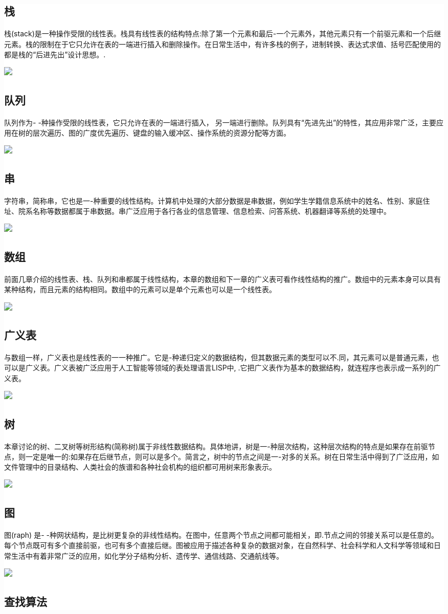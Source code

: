 ## 栈

栈(stack)是一种操作受限的线性表。栈具有线性表的结构特点:除了第一个元素和最后-一个元素外，其他元素只有一个前驱元素和一个后继元素。栈的限制在于它只允许在表的一端进行插入和删除操作。在日常生活中，有许多栈的例子，进制转换、表达式求值、括号匹配使用的都是栈的“后进先出”设计思想。.

![](https://i-blog.csdnimg.cn/blog_migrate/019aa8797ce6067ade95208425b3a6f9.png)

## 队列

队列作为- -种操作受限的线性表，它只允许在表的一端进行插入， 另一端进行删除。队列具有“先进先出”的特性，其应用非常广泛，主要应用在树的层次遍历、图的广度优先遍历、键盘的输入缓冲区、操作系统的资源分配等方面。

![](https://i-blog.csdnimg.cn/blog_migrate/d6d5aac751592b533101c1d649e34146.png)

## 串

字符串，简称串，它也是一-种重要的线性结构。计算机中处理的大部分数据是串数据，例如学生学籍信息系统中的姓名、性别、家庭住址、院系名称等数据都属于串数据。串广泛应用于各行各业的信息管理、信息检索、问答系统、机器翻译等系统的处理中。

![](https://i-blog.csdnimg.cn/blog_migrate/b4ddacc308d82bb3e4971db5d2e5b098.png)

## 数组

前面几章介绍的线性表、栈、队列和串都属于线性结构，本章的数组和下一章的广义表可看作线性结构的推广。数组中的元素本身可以具有某种结构，而且元素的结构相同。数组中的元素可以是单个元素也可以是一个线性表。

![](https://i-blog.csdnimg.cn/blog_migrate/5b23f4323dfed0ca78c0b56cf81142f7.png)

## 广义表

与数组一样，广义表也是线性表的一一种推广。它是-种递归定义的数据结构，但其数据元素的类型可以不.同，其元素可以是普通元素，也可以是广义表。广义表被广泛应用于人工智能等领域的表处理语言LISP中, .它把广义表作为基本的数据结构，就连程序也表示成一系列的广义表。

![](https://i-blog.csdnimg.cn/blog_migrate/49d0c46ef828ad880949681adcb8d510.png)

## 树

本章讨论的树、二叉树等树形结构(简称树)属于非线性数据结构。具体地讲，树是一-种层次结构，这种层次结构的特点是如果存在前驱节点，则一定是唯一的:如果存在后继节点，则可以是多个。简言之，树中的节点之间是一-对多的关系。树在日常生活中得到了广泛应用，如文件管理中的目录结构、人类社会的族谱和各种社会机构的组织都可用树来形象表示。

![](https://i-blog.csdnimg.cn/blog_migrate/97ff955ec100566c767e08fb265d2a57.png)

## 图

图(raph) 是- -种网状结构，是比树更复杂的非线性结构。在图中，任意两个节点之间都可能相关，即.节点之间的邻接关系可以是任意的。每个节点既可有多个直接前驱，也可有多个直接后继。图被应用于描述各种复杂的数据对象，在自然科学、社会科学和人文科学等领域和日常生活中有着非常广泛的应用，如化学分子结构分析、遗传学、通信线路、交通航线等。

![](https://i-blog.csdnimg.cn/blog_migrate/544999d43b98a6eaacd915090db57387.png)

## 查找算法

